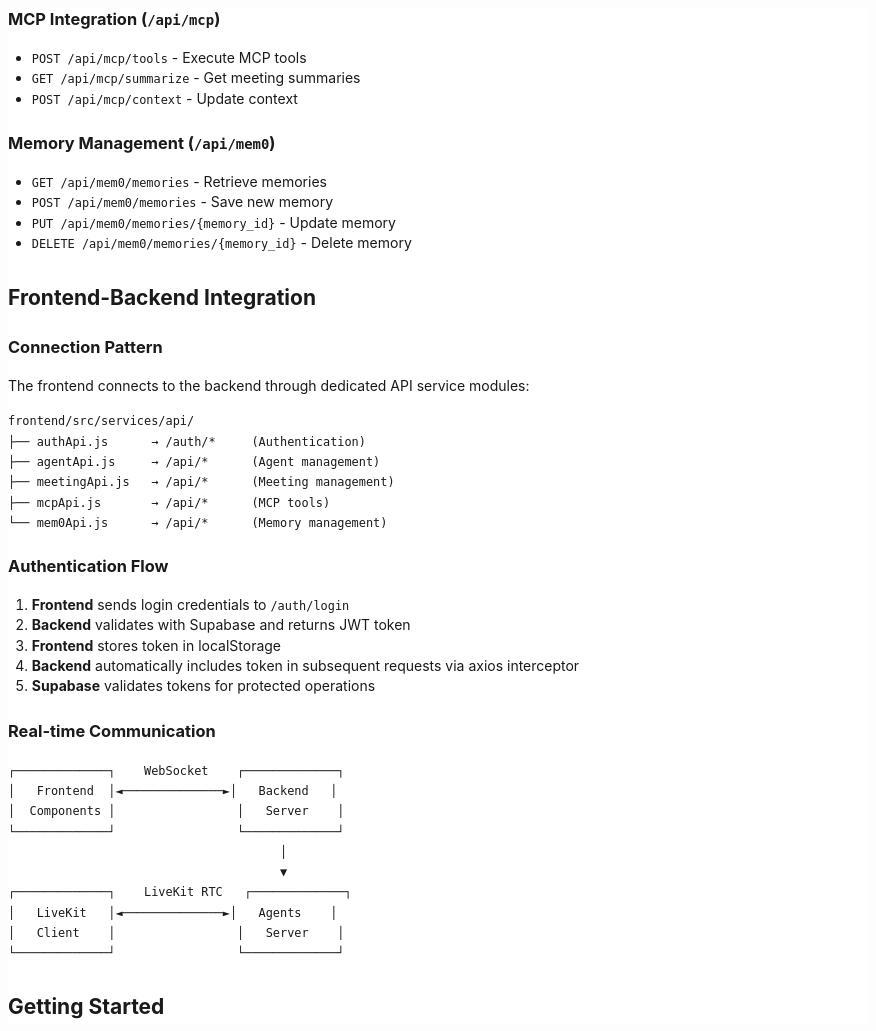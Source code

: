 ### MCP Integration (`/api/mcp`)
- `POST /api/mcp/tools` - Execute MCP tools
- `GET /api/mcp/summarize` - Get meeting summaries
- `POST /api/mcp/context` - Update context

### Memory Management (`/api/mem0`)
- `GET /api/mem0/memories` - Retrieve memories
- `POST /api/mem0/memories` - Save new memory
- `PUT /api/mem0/memories/{memory_id}` - Update memory
- `DELETE /api/mem0/memories/{memory_id}` - Delete memory

## Frontend-Backend Integration

### Connection Pattern

The frontend connects to the backend through dedicated API service modules:

```
frontend/src/services/api/
├── authApi.js      → /auth/*     (Authentication)
├── agentApi.js     → /api/*      (Agent management)
├── meetingApi.js   → /api/*      (Meeting management)
├── mcpApi.js       → /api/*      (MCP tools)
└── mem0Api.js      → /api/*      (Memory management)
```

### Authentication Flow

1. **Frontend** sends login credentials to `/auth/login`
2. **Backend** validates with Supabase and returns JWT token
3. **Frontend** stores token in localStorage
4. **Backend** automatically includes token in subsequent requests via axios interceptor
5. **Supabase** validates tokens for protected operations

### Real-time Communication

```
┌─────────────┐    WebSocket    ┌─────────────┐
│   Frontend  │◄──────────────►│   Backend   │
│  Components │                 │   Server    │
└─────────────┘                 └─────────────┘
                                      │
                                      ▼
┌─────────────┐    LiveKit RTC   ┌─────────────┐
│   LiveKit   │◄──────────────►│   Agents    │
│   Client    │                 │   Server    │
└─────────────┘                 └─────────────┘
```

## Getting Started

